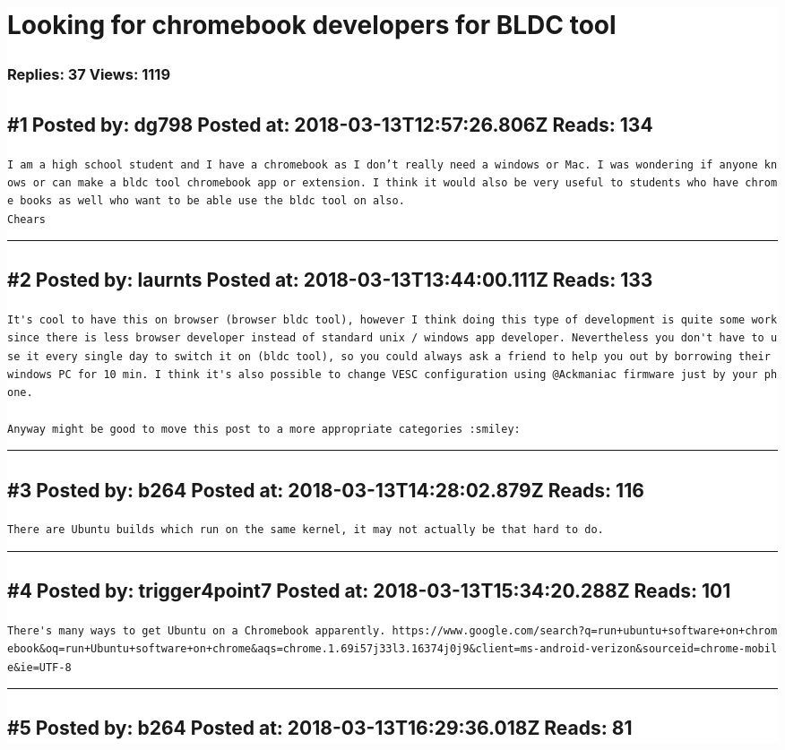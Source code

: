 # Looking for chromebook developers for BLDC tool

### Replies: 37 Views: 1119

## \#1 Posted by: dg798 Posted at: 2018-03-13T12:57:26.806Z Reads: 134

```
I am a high school student and I have a chromebook as I don’t really need a windows or Mac. I was wondering if anyone knows or can make a bldc tool chromebook app or extension. I think it would also be very useful to students who have chrome books as well who want to be able use the bldc tool on also.
Chears
```

---
## \#2 Posted by: laurnts Posted at: 2018-03-13T13:44:00.111Z Reads: 133

```
It's cool to have this on browser (browser bldc tool), however I think doing this type of development is quite some work since there is less browser developer instead of standard unix / windows app developer. Nevertheless you don't have to use it every single day to switch it on (bldc tool), so you could always ask a friend to help you out by borrowing their windows PC for 10 min. I think it's also possible to change VESC configuration using @Ackmaniac firmware just by your phone.

Anyway might be good to move this post to a more appropriate categories :smiley:
```

---
## \#3 Posted by: b264 Posted at: 2018-03-13T14:28:02.879Z Reads: 116

```
There are Ubuntu builds which run on the same kernel, it may not actually be that hard to do.
```

---
## \#4 Posted by: trigger4point7 Posted at: 2018-03-13T15:34:20.288Z Reads: 101

```
There's many ways to get Ubuntu on a Chromebook apparently. https://www.google.com/search?q=run+ubuntu+software+on+chromebook&oq=run+Ubuntu+software+on+chrome&aqs=chrome.1.69i57j33l3.16374j0j9&client=ms-android-verizon&sourceid=chrome-mobile&ie=UTF-8
```

---
## \#5 Posted by: b264 Posted at: 2018-03-13T16:29:36.018Z Reads: 81
